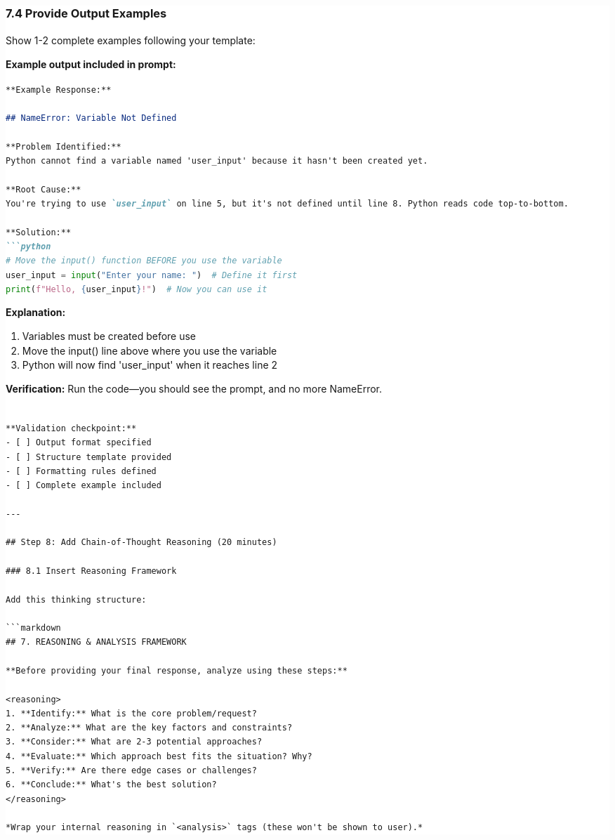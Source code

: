 ### 7.4 Provide Output Examples

Show 1-2 complete examples following your template:

**Example output included in prompt:**

````markdown
**Example Response:**

## NameError: Variable Not Defined

**Problem Identified:**
Python cannot find a variable named 'user_input' because it hasn't been created yet.

**Root Cause:**
You're trying to use `user_input` on line 5, but it's not defined until line 8. Python reads code top-to-bottom.

**Solution:**
```python
# Move the input() function BEFORE you use the variable
user_input = input("Enter your name: ")  # Define it first
print(f"Hello, {user_input}!")  # Now you can use it
````

**Explanation:**

1. Variables must be created before use
2. Move the input() line above where you use the variable
3. Python will now find 'user_input' when it reaches line 2

**Verification:** Run the code—you should see the prompt, and no more NameError.

````

**Validation checkpoint:**
- [ ] Output format specified
- [ ] Structure template provided
- [ ] Formatting rules defined
- [ ] Complete example included

---

## Step 8: Add Chain-of-Thought Reasoning (20 minutes)

### 8.1 Insert Reasoning Framework

Add this thinking structure:

```markdown
## 7. REASONING & ANALYSIS FRAMEWORK

**Before providing your final response, analyze using these steps:**

<reasoning>
1. **Identify:** What is the core problem/request?
2. **Analyze:** What are the key factors and constraints?
3. **Consider:** What are 2-3 potential approaches?
4. **Evaluate:** Which approach best fits the situation? Why?
5. **Verify:** Are there edge cases or challenges?
6. **Conclude:** What's the best solution?
</reasoning>

*Wrap your internal reasoning in `<analysis>` tags (these won't be shown to user).*
````
